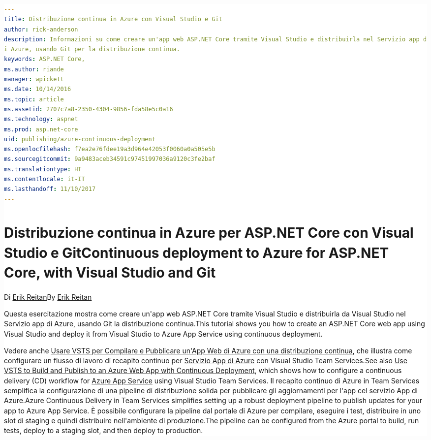 ```yaml
---
title: Distribuzione continua in Azure con Visual Studio e Git
author: rick-anderson
description: Informazioni su come creare un'app web ASP.NET Core tramite Visual Studio e distribuirla nel Servizio app di Azure, usando Git per la distribuzione continua.
keywords: ASP.NET Core,
ms.author: riande
manager: wpickett
ms.date: 10/14/2016
ms.topic: article
ms.assetid: 2707c7a8-2350-4304-9856-fda58e5c0a16
ms.technology: aspnet
ms.prod: asp.net-core
uid: publishing/azure-continuous-deployment
ms.openlocfilehash: f7ea2e76fdee19a3d964e42053f0060a0a505e5b
ms.sourcegitcommit: 9a9483aceb34591c97451997036a9120c3fe2baf
ms.translationtype: HT
ms.contentlocale: it-IT
ms.lasthandoff: 11/10/2017
---
```

# <a name="continuous-deployment-to-azure-for-aspnet-core-with-visual-studio-and-git"></a><span data-ttu-id="d9001-104">Distribuzione continua in Azure per ASP.NET Core con Visual Studio e Git</span><span class="sxs-lookup"><span data-stu-id="d9001-104">Continuous deployment to Azure for ASP.NET Core, with Visual Studio and Git</span></span>

<span data-ttu-id="d9001-105">Di [Erik Reitan](https://github.com/Erikre)</span><span class="sxs-lookup"><span data-stu-id="d9001-105">By [Erik Reitan](https://github.com/Erikre)</span></span>

<span data-ttu-id="d9001-106">Questa esercitazione mostra come creare un'app web ASP.NET Core tramite Visual Studio e distribuirla da Visual Studio nel Servizio app di Azure, usando Git la distribuzione continua.</span><span class="sxs-lookup"><span data-stu-id="d9001-106">This tutorial shows you how to create an ASP.NET Core web app using Visual Studio and deploy it from Visual Studio to Azure App Service using continuous deployment.</span></span> 

<span data-ttu-id="d9001-107">Vedere anche [Usare VSTS per Compilare e Pubblicare un'App Web di Azure con una distribuzione continua](https://www.visualstudio.com/docs/build/get-started/aspnet-4-ci-cd-azure-automatic), che illustra come configurare un flusso di lavoro di recapito continuo per [Servizio App di Azure](https://azure.microsoft.com/documentation/articles/app-service-changes-existing-services/) con Visual Studio Team Services.</span><span class="sxs-lookup"><span data-stu-id="d9001-107">See also [Use VSTS to Build and Publish to an Azure Web App with Continuous Deployment](https://www.visualstudio.com/docs/build/get-started/aspnet-4-ci-cd-azure-automatic), which shows how to configure a continuous delivery (CD) workflow for [Azure App Service](https://azure.microsoft.com/documentation/articles/app-service-changes-existing-services/) using Visual Studio Team Services.</span></span> <span data-ttu-id="d9001-108">Il recapito continuo di Azure in Team Services semplifica la configurazione di una pipeline di distribuzione solida per pubblicare gli aggiornamenti per l'app cel servizio App di Azure.</span><span class="sxs-lookup"><span data-stu-id="d9001-108">Azure Continuous Delivery in Team Services simplifies setting up a robust deployment pipeline to publish updates for your app to Azure App Service.</span></span> <span data-ttu-id="d9001-109">È possibile configurare la pipeline dal portale di Azure per compilare, eseguire i test, distribuire in uno slot di staging e quindi distribuire nell'ambiente di produzione.</span><span class="sxs-lookup"><span data-stu-id="d9001-109">The pipeline can be configured from the Azure portal to build, run tests, deploy to a staging slot,  and then deploy to production.</span></span>
